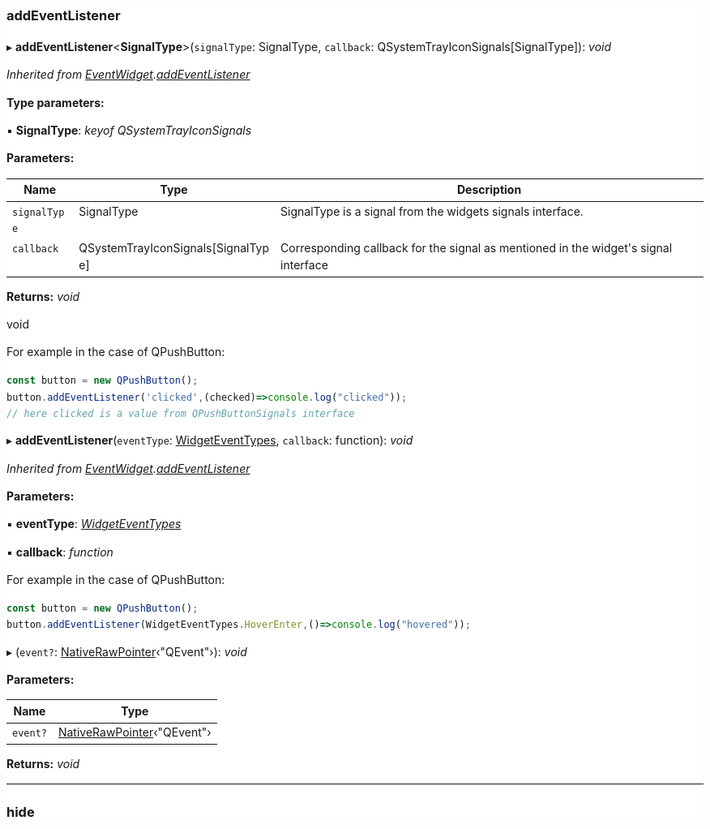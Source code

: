 ###  addEventListener

▸ **addEventListener**<**SignalType**>(`signalType`: SignalType, `callback`: QSystemTrayIconSignals[SignalType]): *void*

*Inherited from [EventWidget](eventwidget.md).[addEventListener](eventwidget.md#addeventlistener)*

**Type parameters:**

▪ **SignalType**: *keyof QSystemTrayIconSignals*

**Parameters:**

Name | Type | Description |
------ | ------ | ------ |
`signalType` | SignalType | SignalType is a signal from the widgets signals interface. |
`callback` | QSystemTrayIconSignals[SignalType] | Corresponding callback for the signal as mentioned in the widget's signal interface |

**Returns:** *void*

void

For example in the case of QPushButton:
```js
const button = new QPushButton();
button.addEventListener('clicked',(checked)=>console.log("clicked"));
// here clicked is a value from QPushButtonSignals interface
```

▸ **addEventListener**(`eventType`: [WidgetEventTypes](../enums/widgeteventtypes.md), `callback`: function): *void*

*Inherited from [EventWidget](eventwidget.md).[addEventListener](eventwidget.md#addeventlistener)*

**Parameters:**

▪ **eventType**: *[WidgetEventTypes](../enums/widgeteventtypes.md)*

▪ **callback**: *function*

For example in the case of QPushButton:
```js
const button = new QPushButton();
button.addEventListener(WidgetEventTypes.HoverEnter,()=>console.log("hovered"));
```

▸ (`event?`: [NativeRawPointer](../globals.md#nativerawpointer)‹"QEvent"›): *void*

**Parameters:**

Name | Type |
------ | ------ |
`event?` | [NativeRawPointer](../globals.md#nativerawpointer)‹"QEvent"› |

**Returns:** *void*

___

###  hide
